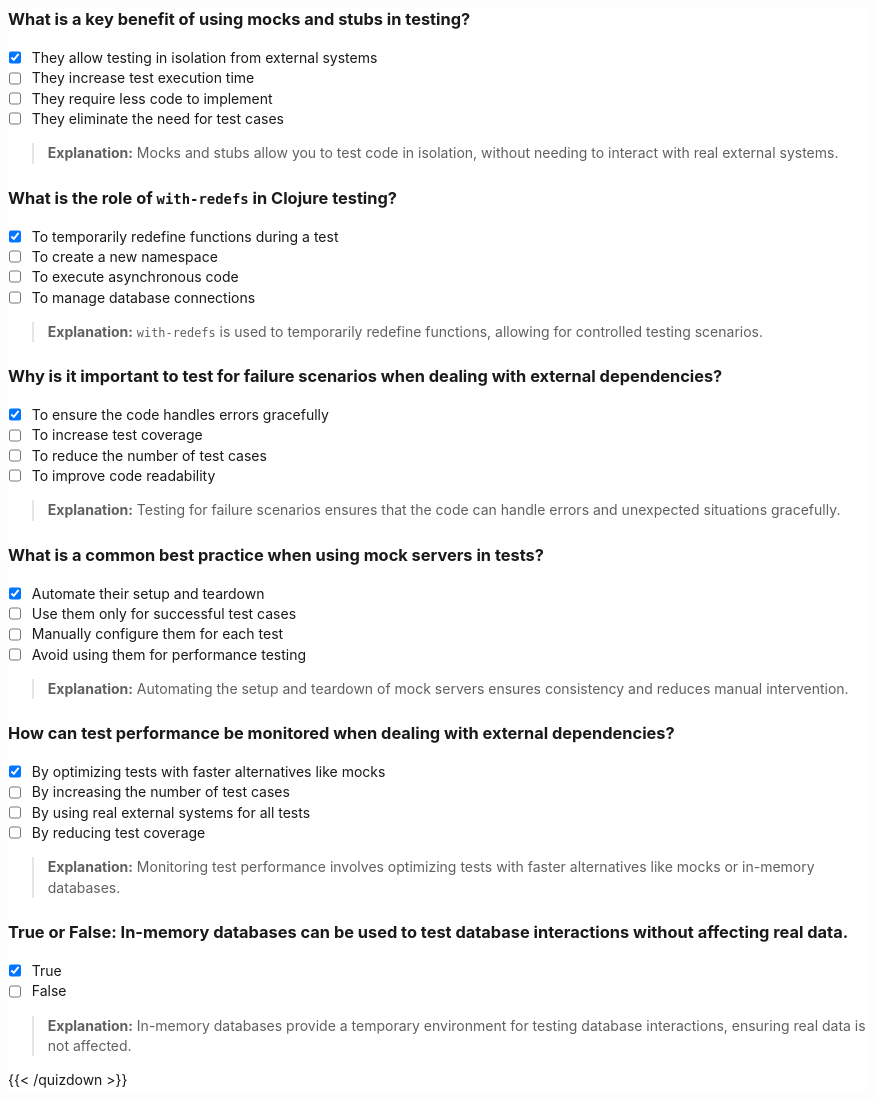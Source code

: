 ### What is a key benefit of using mocks and stubs in testing?

- [x] They allow testing in isolation from external systems
- [ ] They increase test execution time
- [ ] They require less code to implement
- [ ] They eliminate the need for test cases

> **Explanation:** Mocks and stubs allow you to test code in isolation, without needing to interact with real external systems.

### What is the role of `with-redefs` in Clojure testing?

- [x] To temporarily redefine functions during a test
- [ ] To create a new namespace
- [ ] To execute asynchronous code
- [ ] To manage database connections

> **Explanation:** `with-redefs` is used to temporarily redefine functions, allowing for controlled testing scenarios.

### Why is it important to test for failure scenarios when dealing with external dependencies?

- [x] To ensure the code handles errors gracefully
- [ ] To increase test coverage
- [ ] To reduce the number of test cases
- [ ] To improve code readability

> **Explanation:** Testing for failure scenarios ensures that the code can handle errors and unexpected situations gracefully.

### What is a common best practice when using mock servers in tests?

- [x] Automate their setup and teardown
- [ ] Use them only for successful test cases
- [ ] Manually configure them for each test
- [ ] Avoid using them for performance testing

> **Explanation:** Automating the setup and teardown of mock servers ensures consistency and reduces manual intervention.

### How can test performance be monitored when dealing with external dependencies?

- [x] By optimizing tests with faster alternatives like mocks
- [ ] By increasing the number of test cases
- [ ] By using real external systems for all tests
- [ ] By reducing test coverage

> **Explanation:** Monitoring test performance involves optimizing tests with faster alternatives like mocks or in-memory databases.

### True or False: In-memory databases can be used to test database interactions without affecting real data.

- [x] True
- [ ] False

> **Explanation:** In-memory databases provide a temporary environment for testing database interactions, ensuring real data is not affected.

{{< /quizdown >}}
